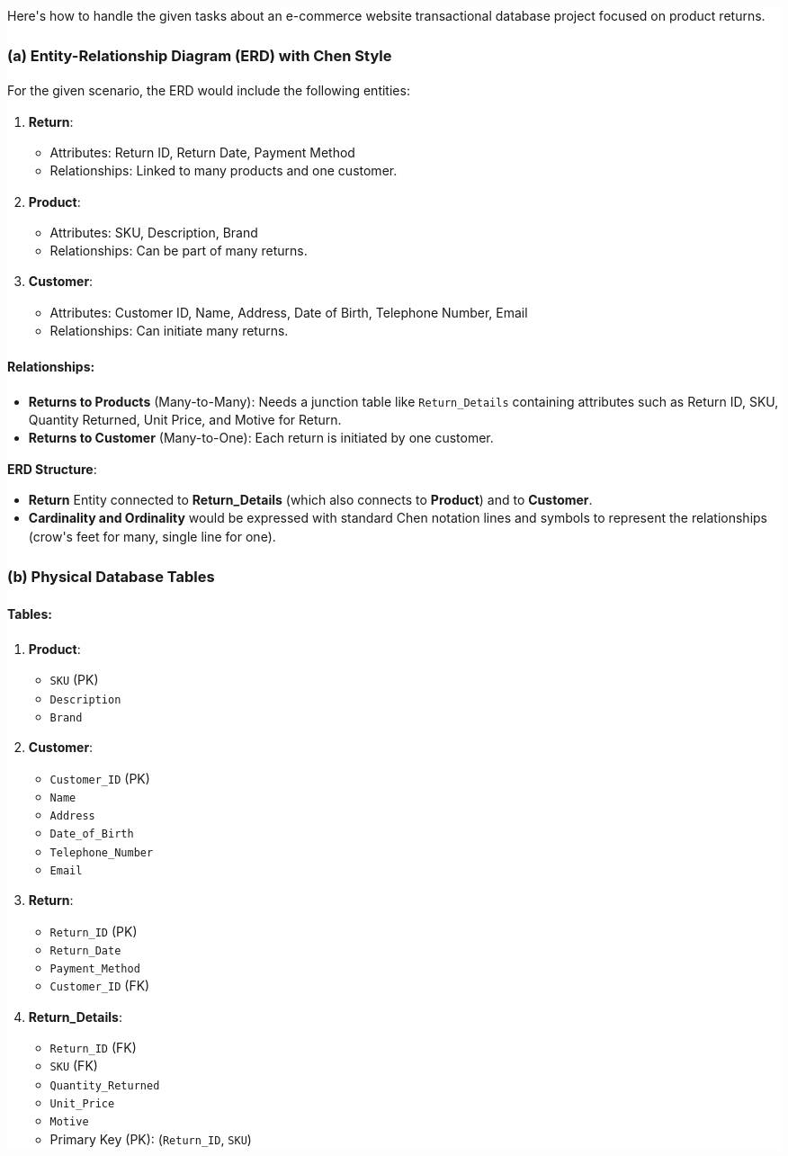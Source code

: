 

Here's how to handle the given tasks about an e-commerce website transactional database project focused on product returns.

### (a) Entity-Relationship Diagram (ERD) with Chen Style

For the given scenario, the ERD would include the following entities:

1. **Return**:
   - Attributes: Return ID, Return Date, Payment Method
   - Relationships: Linked to many products and one customer.

2. **Product**:
   - Attributes: SKU, Description, Brand
   - Relationships: Can be part of many returns.

3. **Customer**:
   - Attributes: Customer ID, Name, Address, Date of Birth, Telephone Number, Email
   - Relationships: Can initiate many returns.

#### Relationships:
- **Returns to Products** (Many-to-Many): Needs a junction table like `Return_Details` containing attributes such as Return ID, SKU, Quantity Returned, Unit Price, and Motive for Return.
- **Returns to Customer** (Many-to-One): Each return is initiated by one customer.

**ERD Structure**:
- **Return** Entity connected to **Return_Details** (which also connects to **Product**) and to **Customer**.
- **Cardinality and Ordinality** would be expressed with standard Chen notation lines and symbols to represent the relationships (crow's feet for many, single line for one).

### (b) Physical Database Tables

#### Tables:
1. **Product**:
   - `SKU` (PK)
   - `Description`
   - `Brand`

2. **Customer**:
   - `Customer_ID` (PK)
   - `Name`
   - `Address`
   - `Date_of_Birth`
   - `Telephone_Number`
   - `Email`

3. **Return**:
   - `Return_ID` (PK)
   - `Return_Date`
   - `Payment_Method`
   - `Customer_ID` (FK)

4. **Return_Details**:
   - `Return_ID` (FK)
   - `SKU` (FK)
   - `Quantity_Returned`
   - `Unit_Price`
   - `Motive`
   - Primary Key (PK): (`Return_ID`, `SKU`)
